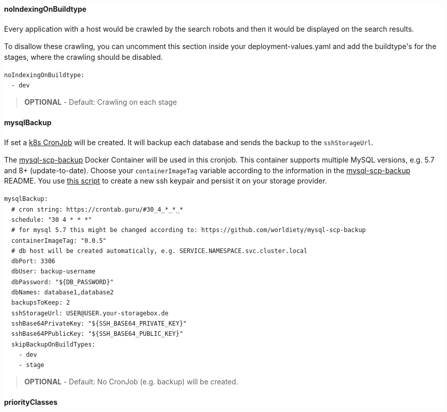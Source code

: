 #### noIndexingOnBuildtype

Every application with a host would be crawled by the search robots and then it would be
displayed on the search results.

To disallow these crawling, you can uncomment this section inside your deployment-values.yaml
and add the buildtype's for the stages, where the crawling should be disabled.

    noIndexingOnBuildtype:
      - dev

> **OPTIONAL** - Default: Crawling on each stage

#### mysqlBackup

If set a [k8s CronJob](https://kubernetes.io/docs/concepts/workloads/controllers/cron-jobs/) will be created.
It will backup each database and sends the backup to the `sshStorageUrl`.

The [mysql-scp-backup](https://github.com/worldiety/mysql-scp-backup) Docker Container will be used in this cronjob.
This container supports multiple MySQL versions, e.g. 5.7 and 8+ (update-to-date).
Choose your `containerImageTag` variable according to the information in the [mysql-scp-backup](https://github.com/worldiety/mysql-scp-backup) README.
You use [this script](https://github.com/worldiety/mysql-scp-backup/blob/main/create-keys.sh) to create a new ssh keypair and persist it on your storage provider.

    mysqlBackup:
      # cron string: https://crontab.guru/#30_4_*_*_*
      schedule: "30 4 * * *"
      # for mysql 5.7 this might be changed according to: https://github.com/worldiety/mysql-scp-backup
      containerImageTag: "0.0.5"
      # db host will be created automatically, e.g. SERVICE.NAMESPACE.svc.cluster.local
      dbPort: 3306
      dbUser: backup-username
      dbPassword: "${DB_PASSWORD}"
      dbNames: database1,database2
      backupsToKeep: 2
      sshStorageUrl: USER@USER.your-storagebox.de
      sshBase64PrivateKey: "${SSH_BASE64_PRIVATE_KEY}"
      sshBase64PPublicKey: "${SSH_BASE64_PUBLIC_KEY}"
      skipBackupOnBuildTypes:
        - dev
        - stage

> **OPTIONAL** - Default: No CronJob (e.g. backup) will be created.

#### priorityClasses
